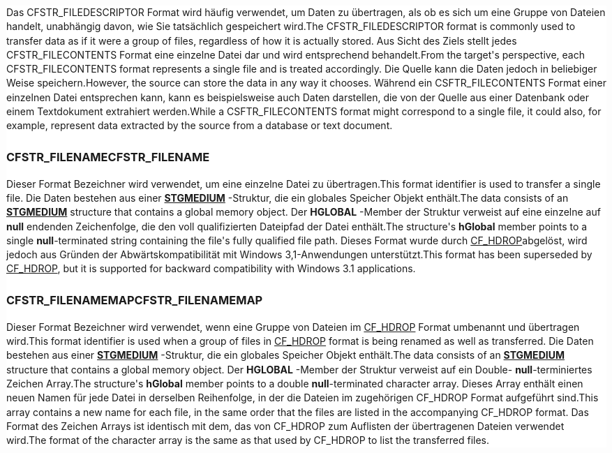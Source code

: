<span data-ttu-id="4ec44-189">Das CFSTR_FILEDESCRIPTOR Format wird häufig verwendet, um Daten zu übertragen, als ob es sich um eine Gruppe von Dateien handelt, unabhängig davon, wie Sie tatsächlich gespeichert wird.</span><span class="sxs-lookup"><span data-stu-id="4ec44-189">The CFSTR_FILEDESCRIPTOR format is commonly used to transfer data as if it were a group of files, regardless of how it is actually stored.</span></span> <span data-ttu-id="4ec44-190">Aus Sicht des Ziels stellt jedes CFSTR_FILECONTENTS Format eine einzelne Datei dar und wird entsprechend behandelt.</span><span class="sxs-lookup"><span data-stu-id="4ec44-190">From the target's perspective, each CFSTR_FILECONTENTS format represents a single file and is treated accordingly.</span></span> <span data-ttu-id="4ec44-191">Die Quelle kann die Daten jedoch in beliebiger Weise speichern.</span><span class="sxs-lookup"><span data-stu-id="4ec44-191">However, the source can store the data in any way it chooses.</span></span> <span data-ttu-id="4ec44-192">Während ein CSFTR_FILECONTENTS Format einer einzelnen Datei entsprechen kann, kann es beispielsweise auch Daten darstellen, die von der Quelle aus einer Datenbank oder einem Textdokument extrahiert werden.</span><span class="sxs-lookup"><span data-stu-id="4ec44-192">While a CSFTR_FILECONTENTS format might correspond to a single file, it could also, for example, represent data extracted by the source from a database or text document.</span></span>

### <a name="cfstr_filename"></a><span data-ttu-id="4ec44-193">CFSTR_FILENAME</span><span class="sxs-lookup"><span data-stu-id="4ec44-193">CFSTR_FILENAME</span></span>

<span data-ttu-id="4ec44-194">Dieser Format Bezeichner wird verwendet, um eine einzelne Datei zu übertragen.</span><span class="sxs-lookup"><span data-stu-id="4ec44-194">This format identifier is used to transfer a single file.</span></span> <span data-ttu-id="4ec44-195">Die Daten bestehen aus einer [**STGMEDIUM**](/windows/win32/api/objidl/ns-objidl-ustgmedium-r1) -Struktur, die ein globales Speicher Objekt enthält.</span><span class="sxs-lookup"><span data-stu-id="4ec44-195">The data consists of an [**STGMEDIUM**](/windows/win32/api/objidl/ns-objidl-ustgmedium-r1) structure that contains a global memory object.</span></span> <span data-ttu-id="4ec44-196">Der **HGLOBAL** -Member der Struktur verweist auf eine einzelne auf **null** endenden Zeichenfolge, die den voll qualifizierten Dateipfad der Datei enthält.</span><span class="sxs-lookup"><span data-stu-id="4ec44-196">The structure's **hGlobal** member points to a single **null**-terminated string containing the file's fully qualified file path.</span></span> <span data-ttu-id="4ec44-197">Dieses Format wurde durch [CF_HDROP](#cf_hdrop)abgelöst, wird jedoch aus Gründen der Abwärtskompatibilität mit Windows 3,1-Anwendungen unterstützt.</span><span class="sxs-lookup"><span data-stu-id="4ec44-197">This format has been superseded by [CF_HDROP](#cf_hdrop), but it is supported for backward compatibility with Windows 3.1 applications.</span></span>

### <a name="cfstr_filenamemap"></a><span data-ttu-id="4ec44-198">CFSTR_FILENAMEMAP</span><span class="sxs-lookup"><span data-stu-id="4ec44-198">CFSTR_FILENAMEMAP</span></span>

<span data-ttu-id="4ec44-199">Dieser Format Bezeichner wird verwendet, wenn eine Gruppe von Dateien im [CF_HDROP](#cf_hdrop) Format umbenannt und übertragen wird.</span><span class="sxs-lookup"><span data-stu-id="4ec44-199">This format identifier is used when a group of files in [CF_HDROP](#cf_hdrop) format is being renamed as well as transferred.</span></span> <span data-ttu-id="4ec44-200">Die Daten bestehen aus einer [**STGMEDIUM**](/windows/win32/api/objidl/ns-objidl-ustgmedium-r1) -Struktur, die ein globales Speicher Objekt enthält.</span><span class="sxs-lookup"><span data-stu-id="4ec44-200">The data consists of an [**STGMEDIUM**](/windows/win32/api/objidl/ns-objidl-ustgmedium-r1) structure that contains a global memory object.</span></span> <span data-ttu-id="4ec44-201">Der **HGLOBAL** -Member der Struktur verweist auf ein Double- **null**-terminiertes Zeichen Array.</span><span class="sxs-lookup"><span data-stu-id="4ec44-201">The structure's **hGlobal** member points to a double **null**-terminated character array.</span></span> <span data-ttu-id="4ec44-202">Dieses Array enthält einen neuen Namen für jede Datei in derselben Reihenfolge, in der die Dateien im zugehörigen CF_HDROP Format aufgeführt sind.</span><span class="sxs-lookup"><span data-stu-id="4ec44-202">This array contains a new name for each file, in the same order that the files are listed in the accompanying CF_HDROP format.</span></span> <span data-ttu-id="4ec44-203">Das Format des Zeichen Arrays ist identisch mit dem, das von CF_HDROP zum Auflisten der übertragenen Dateien verwendet wird.</span><span class="sxs-lookup"><span data-stu-id="4ec44-203">The format of the character array is the same as that used by CF_HDROP to list the transferred files.</span></span>
